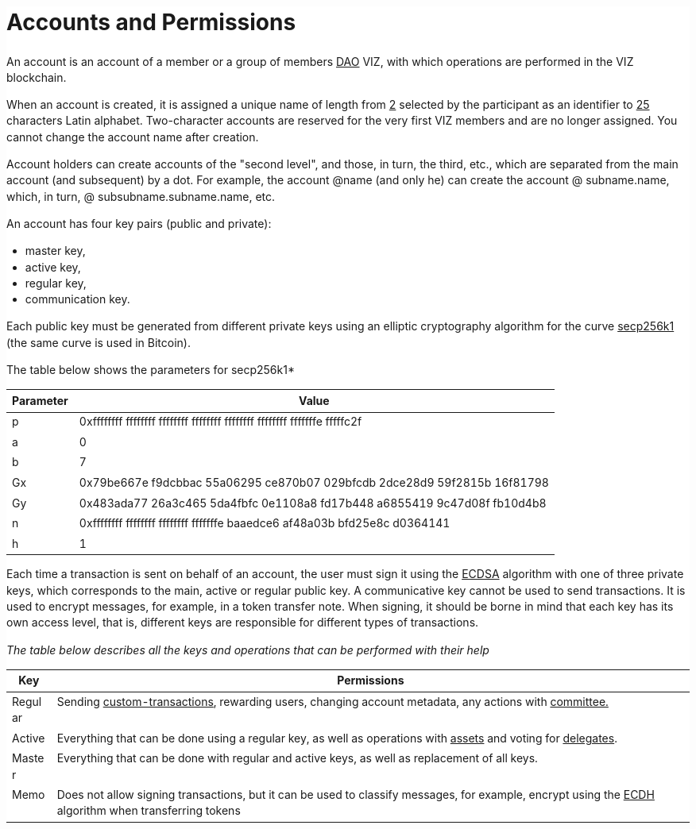 # Accounts and Permissions

An account is an account of a member or a group of members [DAO](./glossary.md#dao) VIZ, with which operations are performed in the VIZ blockchain.

When an account is created, it is assigned a unique name of length from [2](https://github.com/VIZ-Blockchain/viz-cpp-node/blob/master/libraries/protocol/include/graphene/protocol/config.hpp#L89) selected by the participant as an identifier to [25](https://github.com/VIZ-Blockchain/viz-cpp-node/blob/master/libraries/protocol/include/graphene/protocol/config.hpp#L89) characters Latin alphabet. Two-character accounts are reserved for the very first VIZ members and are no longer assigned. You cannot change the account name after creation.

Account holders can create accounts of the "second level", and those, in turn, the third, etc., which are separated from the main account (and subsequent) by a dot. For example, the account @name (and only he) can create the account @ subname.name, which, in turn, @ subsubname.subname.name, etc.

An account has four key pairs (public and private):

- master key,
- active key,
- regular key,
- communication key.

Each public key must be generated from different private keys using an elliptic cryptography algorithm for the curve [secp256k1](https://en.bitcoin.it/wiki/Secp256k1) (the same curve is used in Bitcoin).

  The table below shows the parameters for secp256k1*

| Parameter| Value                                                        |
| -------- | ------------------------------------------------------------ |
| p        | 0xffffffff ffffffff ffffffff ffffffff ffffffff ffffffff fffffffe fffffc2f |
| a        | 0                                                            |
| b        | 7                                                            |
| Gx       | 0x79be667e f9dcbbac 55a06295 ce870b07 029bfcdb 2dce28d9 59f2815b 16f81798 |
| Gy       | 0x483ada77 26a3c465 5da4fbfc 0e1108a8 fd17b448 a6855419 9c47d08f fb10d4b8 |
| n        | 0xffffffff ffffffff ffffffff fffffffe baaedce6 af48a03b bfd25e8c d0364141 |
| h        | 1                                                            |

Each time a transaction is sent on behalf of an account, the user must sign it using the [ECDSA](https://en.wikipedia.org/wiki/Elliptic_Curve_Digital_Signature_Algorithm) algorithm with one of three private keys, which corresponds to the main, active or regular public key. A communicative key cannot be used to send transactions. It is used to encrypt messages, for example, in a token transfer note. When signing, it should be borne in mind that each key has its own access level, that is, different keys are responsible for different types of transactions.

*The table below describes all the keys and operations that can be performed with their help*

| Key                       | Permissions                                                   |
| ------------------------- | ------------------------------------------------------------ |
| Regular                   | Sending [custom-transactions](./glossary.md#custom-transaction), rewarding users, changing account metadata, any actions with [committee.](./economy.md#committee) |
| Active                    | Everything that can be done using a regular key, as well as operations with [assets](./economy.md#assets) and voting for [delegates](./witnesses.md). |
| Master                    | Everything that can be done with regular and active keys, as well as replacement of all keys. |
| Memo                      | Does not allow signing transactions, but it can be used to classify messages, for example, encrypt using the [ECDH](https://en.wikipedia.org/wiki/Elliptic-curve_Diffie–Hellman) algorithm when transferring tokens |
